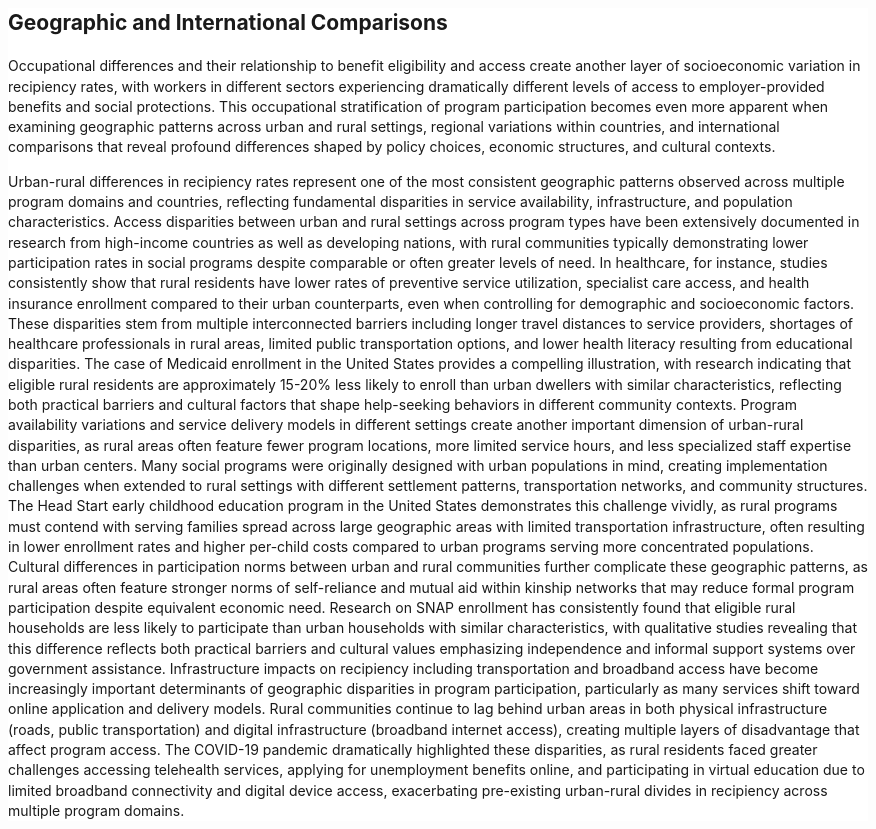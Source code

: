 ## Geographic and International Comparisons

Occupational differences and their relationship to benefit eligibility and access create another layer of socioeconomic variation in recipiency rates, with workers in different sectors experiencing dramatically different levels of access to employer-provided benefits and social protections. This occupational stratification of program participation becomes even more apparent when examining geographic patterns across urban and rural settings, regional variations within countries, and international comparisons that reveal profound differences shaped by policy choices, economic structures, and cultural contexts.

Urban-rural differences in recipiency rates represent one of the most consistent geographic patterns observed across multiple program domains and countries, reflecting fundamental disparities in service availability, infrastructure, and population characteristics. Access disparities between urban and rural settings across program types have been extensively documented in research from high-income countries as well as developing nations, with rural communities typically demonstrating lower participation rates in social programs despite comparable or often greater levels of need. In healthcare, for instance, studies consistently show that rural residents have lower rates of preventive service utilization, specialist care access, and health insurance enrollment compared to their urban counterparts, even when controlling for demographic and socioeconomic factors. These disparities stem from multiple interconnected barriers including longer travel distances to service providers, shortages of healthcare professionals in rural areas, limited public transportation options, and lower health literacy resulting from educational disparities. The case of Medicaid enrollment in the United States provides a compelling illustration, with research indicating that eligible rural residents are approximately 15-20% less likely to enroll than urban dwellers with similar characteristics, reflecting both practical barriers and cultural factors that shape help-seeking behaviors in different community contexts. Program availability variations and service delivery models in different settings create another important dimension of urban-rural disparities, as rural areas often feature fewer program locations, more limited service hours, and less specialized staff expertise than urban centers. Many social programs were originally designed with urban populations in mind, creating implementation challenges when extended to rural settings with different settlement patterns, transportation networks, and community structures. The Head Start early childhood education program in the United States demonstrates this challenge vividly, as rural programs must contend with serving families spread across large geographic areas with limited transportation infrastructure, often resulting in lower enrollment rates and higher per-child costs compared to urban programs serving more concentrated populations. Cultural differences in participation norms between urban and rural communities further complicate these geographic patterns, as rural areas often feature stronger norms of self-reliance and mutual aid within kinship networks that may reduce formal program participation despite equivalent economic need. Research on SNAP enrollment has consistently found that eligible rural households are less likely to participate than urban households with similar characteristics, with qualitative studies revealing that this difference reflects both practical barriers and cultural values emphasizing independence and informal support systems over government assistance. Infrastructure impacts on recipiency including transportation and broadband access have become increasingly important determinants of geographic disparities in program participation, particularly as many services shift toward online application and delivery models. Rural communities continue to lag behind urban areas in both physical infrastructure (roads, public transportation) and digital infrastructure (broadband internet access), creating multiple layers of disadvantage that affect program access. The COVID-19 pandemic dramatically highlighted these disparities, as rural residents faced greater challenges accessing telehealth services, applying for unemployment benefits online, and participating in virtual education due to limited broadband connectivity and digital device access, exacerbating pre-existing urban-rural divides in recipiency across multiple program domains.
